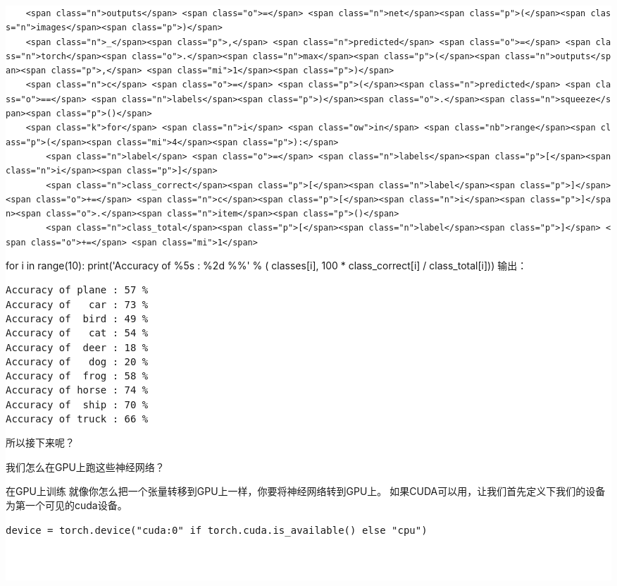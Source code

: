         <span class="n">outputs</span> <span class="o">=</span> <span class="n">net</span><span class="p">(</span><span class="n">images</span><span class="p">)</span>
        <span class="n">_</span><span class="p">,</span> <span class="n">predicted</span> <span class="o">=</span> <span class="n">torch</span><span class="o">.</span><span class="n">max</span><span class="p">(</span><span class="n">outputs</span><span class="p">,</span> <span class="mi">1</span><span class="p">)</span>
        <span class="n">c</span> <span class="o">=</span> <span class="p">(</span><span class="n">predicted</span> <span class="o">==</span> <span class="n">labels</span><span class="p">)</span><span class="o">.</span><span class="n">squeeze</span><span class="p">()</span>
        <span class="k">for</span> <span class="n">i</span> <span class="ow">in</span> <span class="nb">range</span><span class="p">(</span><span class="mi">4</span><span class="p">):</span>
            <span class="n">label</span> <span class="o">=</span> <span class="n">labels</span><span class="p">[</span><span class="n">i</span><span class="p">]</span>
            <span class="n">class_correct</span><span class="p">[</span><span class="n">label</span><span class="p">]</span> <span class="o">+=</span> <span class="n">c</span><span class="p">[</span><span class="n">i</span><span class="p">]</span><span class="o">.</span><span class="n">item</span><span class="p">()</span>
            <span class="n">class_total</span><span class="p">[</span><span class="n">label</span><span class="p">]</span> <span class="o">+=</span> <span class="mi">1</span>


<span class="k">for</span> <span class="n">i</span> <span class="ow">in</span> <span class="nb">range</span><span class="p">(</span><span class="mi">10</span><span class="p">):</span>
    <span class="k">print</span><span class="p">(</span><span class="s1">'Accuracy of </span><span class="si">%5s</span><span class="s1"> : </span><span class="si">%2d</span> <span class="si">%%</span><span class="s1">'</span> <span class="o">%</span> <span class="p">(</span>
        <span class="n">classes</span><span class="p">[</span><span class="n">i</span><span class="p">],</span> <span class="mi">100</span> <span class="o">*</span> <span class="n">class_correct</span><span class="p">[</span><span class="n">i</span><span class="p">]</span> <span class="o">/</span> <span class="n">class_total</span><span class="p">[</span><span class="n">i</span><span class="p">]))</span></pre>
输出：
<pre>Accuracy of plane : 57 %
Accuracy of   car : 73 %
Accuracy of  bird : 49 %
Accuracy of   cat : 54 %
Accuracy of  deer : 18 %
Accuracy of   dog : 20 %
Accuracy of  frog : 58 %
Accuracy of horse : 74 %
Accuracy of  ship : 70 %
Accuracy of truck : 66 %</pre>
所以接下来呢？

我们怎么在GPU上跑这些神经网络？

在GPU上训练
就像你怎么把一个张量转移到GPU上一样，你要将神经网络转到GPU上。
如果CUDA可以用，让我们首先定义下我们的设备为第一个可见的cuda设备。
<pre><span class="n">device</span> <span class="o">=</span> <span class="n">torch</span><span class="o">.</span><span class="n">device</span><span class="p">(</span><span class="s2">"cuda:0"</span> <span class="k">if</span> <span class="n">torch</span><span class="o">.</span><span class="n">cuda</span><span class="o">.</span><span class="n">is_available</span><span class="p">()</span> <span class="k">else</span> <span class="s2">"cpu"</span><span class="p">)</span>
